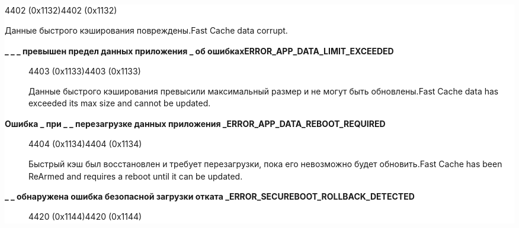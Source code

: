 <span data-ttu-id="1472b-402">4402 (0x1132)</span><span class="sxs-lookup"><span data-stu-id="1472b-402">4402 (0x1132)</span></span>
</dt> <dt>



<span data-ttu-id="1472b-403">Данные быстрого кэширования повреждены.</span><span class="sxs-lookup"><span data-stu-id="1472b-403">Fast Cache data corrupt.</span></span>


</dt> </dl> </dd> <dt>

<span data-ttu-id="1472b-404"><span id="ERROR_APP_DATA_LIMIT_EXCEEDED"></span><span id="error_app_data_limit_exceeded"></span>**\_ \_ \_ превышен предел данных приложения \_ об ошибках**</span><span class="sxs-lookup"><span data-stu-id="1472b-404"><span id="ERROR_APP_DATA_LIMIT_EXCEEDED"></span><span id="error_app_data_limit_exceeded"></span>**ERROR\_APP\_DATA\_LIMIT\_EXCEEDED**</span></span>
</dt> <dd> <dl> <dt>

<span data-ttu-id="1472b-405">4403 (0x1133)</span><span class="sxs-lookup"><span data-stu-id="1472b-405">4403 (0x1133)</span></span>
</dt> <dt>



<span data-ttu-id="1472b-406">Данные быстрого кэширования превысили максимальный размер и не могут быть обновлены.</span><span class="sxs-lookup"><span data-stu-id="1472b-406">Fast Cache data has exceeded its max size and cannot be updated.</span></span>


</dt> </dl> </dd> <dt>

<span data-ttu-id="1472b-407"><span id="ERROR_APP_DATA_REBOOT_REQUIRED"></span><span id="error_app_data_reboot_required"></span>**Ошибка \_ при \_ \_ перезагрузке данных приложения \_**</span><span class="sxs-lookup"><span data-stu-id="1472b-407"><span id="ERROR_APP_DATA_REBOOT_REQUIRED"></span><span id="error_app_data_reboot_required"></span>**ERROR\_APP\_DATA\_REBOOT\_REQUIRED**</span></span>
</dt> <dd> <dl> <dt>

<span data-ttu-id="1472b-408">4404 (0x1134)</span><span class="sxs-lookup"><span data-stu-id="1472b-408">4404 (0x1134)</span></span>
</dt> <dt>



<span data-ttu-id="1472b-409">Быстрый кэш был восстановлен и требует перезагрузки, пока его невозможно будет обновить.</span><span class="sxs-lookup"><span data-stu-id="1472b-409">Fast Cache has been ReArmed and requires a reboot until it can be updated.</span></span>


</dt> </dl> </dd> <dt>

<span data-ttu-id="1472b-410"><span id="ERROR_SECUREBOOT_ROLLBACK_DETECTED"></span><span id="error_secureboot_rollback_detected"></span>**\_ \_ обнаружена ошибка безопасной загрузки отката \_**</span><span class="sxs-lookup"><span data-stu-id="1472b-410"><span id="ERROR_SECUREBOOT_ROLLBACK_DETECTED"></span><span id="error_secureboot_rollback_detected"></span>**ERROR\_SECUREBOOT\_ROLLBACK\_DETECTED**</span></span>
</dt> <dd> <dl> <dt>

<span data-ttu-id="1472b-411">4420 (0x1144)</span><span class="sxs-lookup"><span data-stu-id="1472b-411">4420 (0x1144)</span></span>
</dt> <dt>

